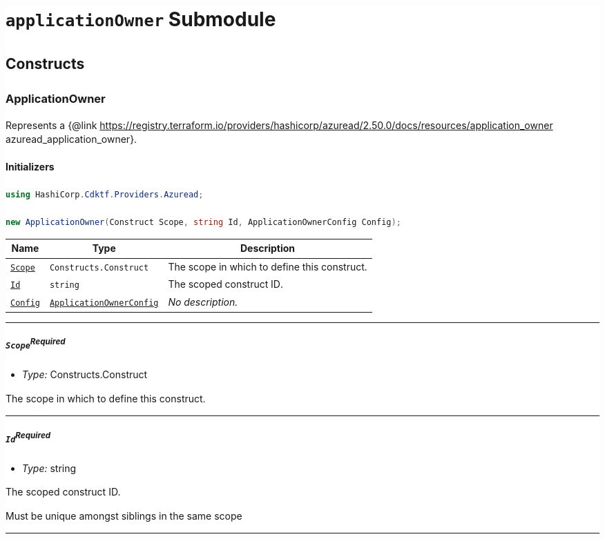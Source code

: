 # `applicationOwner` Submodule <a name="`applicationOwner` Submodule" id="@cdktf/provider-azuread.applicationOwner"></a>

## Constructs <a name="Constructs" id="Constructs"></a>

### ApplicationOwner <a name="ApplicationOwner" id="@cdktf/provider-azuread.applicationOwner.ApplicationOwner"></a>

Represents a {@link https://registry.terraform.io/providers/hashicorp/azuread/2.50.0/docs/resources/application_owner azuread_application_owner}.

#### Initializers <a name="Initializers" id="@cdktf/provider-azuread.applicationOwner.ApplicationOwner.Initializer"></a>

```csharp
using HashiCorp.Cdktf.Providers.Azuread;

new ApplicationOwner(Construct Scope, string Id, ApplicationOwnerConfig Config);
```

| **Name** | **Type** | **Description** |
| --- | --- | --- |
| <code><a href="#@cdktf/provider-azuread.applicationOwner.ApplicationOwner.Initializer.parameter.scope">Scope</a></code> | <code>Constructs.Construct</code> | The scope in which to define this construct. |
| <code><a href="#@cdktf/provider-azuread.applicationOwner.ApplicationOwner.Initializer.parameter.id">Id</a></code> | <code>string</code> | The scoped construct ID. |
| <code><a href="#@cdktf/provider-azuread.applicationOwner.ApplicationOwner.Initializer.parameter.config">Config</a></code> | <code><a href="#@cdktf/provider-azuread.applicationOwner.ApplicationOwnerConfig">ApplicationOwnerConfig</a></code> | *No description.* |

---

##### `Scope`<sup>Required</sup> <a name="Scope" id="@cdktf/provider-azuread.applicationOwner.ApplicationOwner.Initializer.parameter.scope"></a>

- *Type:* Constructs.Construct

The scope in which to define this construct.

---

##### `Id`<sup>Required</sup> <a name="Id" id="@cdktf/provider-azuread.applicationOwner.ApplicationOwner.Initializer.parameter.id"></a>

- *Type:* string

The scoped construct ID.

Must be unique amongst siblings in the same scope

---
